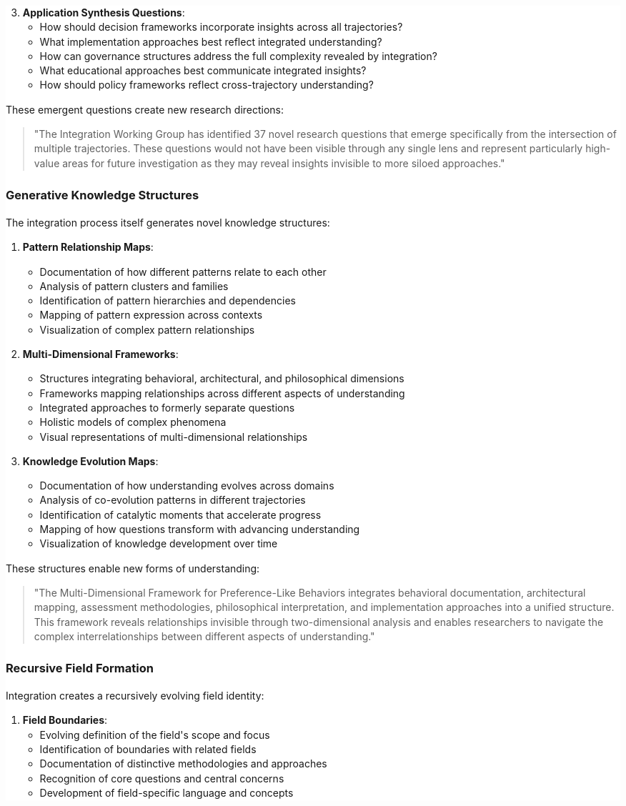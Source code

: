 3. **Application Synthesis Questions**:
   - How should decision frameworks incorporate insights across all trajectories?
   - What implementation approaches best reflect integrated understanding?
   - How can governance structures address the full complexity revealed by integration?
   - What educational approaches best communicate integrated insights?
   - How should policy frameworks reflect cross-trajectory understanding?

These emergent questions create new research directions:

> "The Integration Working Group has identified 37 novel research questions that emerge specifically from the intersection of multiple trajectories. These questions would not have been visible through any single lens and represent particularly high-value areas for future investigation as they may reveal insights invisible to more siloed approaches."

### Generative Knowledge Structures

The integration process itself generates novel knowledge structures:

1. **Pattern Relationship Maps**:
   - Documentation of how different patterns relate to each other
   - Analysis of pattern clusters and families
   - Identification of pattern hierarchies and dependencies
   - Mapping of pattern expression across contexts
   - Visualization of complex pattern relationships

2. **Multi-Dimensional Frameworks**:
   - Structures integrating behavioral, architectural, and philosophical dimensions
   - Frameworks mapping relationships across different aspects of understanding
   - Integrated approaches to formerly separate questions
   - Holistic models of complex phenomena
   - Visual representations of multi-dimensional relationships

3. **Knowledge Evolution Maps**:
   - Documentation of how understanding evolves across domains
   - Analysis of co-evolution patterns in different trajectories
   - Identification of catalytic moments that accelerate progress
   - Mapping of how questions transform with advancing understanding
   - Visualization of knowledge development over time

These structures enable new forms of understanding:

> "The Multi-Dimensional Framework for Preference-Like Behaviors integrates behavioral documentation, architectural mapping, assessment methodologies, philosophical interpretation, and implementation approaches into a unified structure. This framework reveals relationships invisible through two-dimensional analysis and enables researchers to navigate the complex interrelationships between different aspects of understanding."

### Recursive Field Formation

Integration creates a recursively evolving field identity:

1. **Field Boundaries**:
   - Evolving definition of the field's scope and focus
   - Identification of boundaries with related fields
   - Documentation of distinctive methodologies and approaches
   - Recognition of core questions and central concerns
   - Development of field-specific language and concepts
